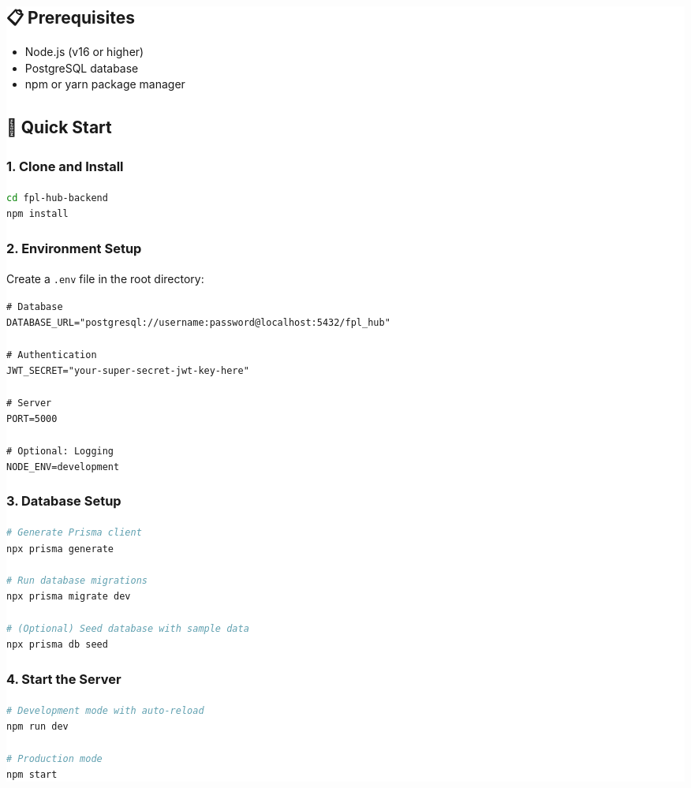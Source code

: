 ## 📋 Prerequisites

- Node.js (v16 or higher)
- PostgreSQL database
- npm or yarn package manager

## 🚀 Quick Start

### 1. Clone and Install

```bash
cd fpl-hub-backend
npm install
```

### 2. Environment Setup

Create a `.env` file in the root directory:

```env
# Database
DATABASE_URL="postgresql://username:password@localhost:5432/fpl_hub"

# Authentication
JWT_SECRET="your-super-secret-jwt-key-here"

# Server
PORT=5000

# Optional: Logging
NODE_ENV=development
```

### 3. Database Setup

```bash
# Generate Prisma client
npx prisma generate

# Run database migrations
npx prisma migrate dev

# (Optional) Seed database with sample data
npx prisma db seed
```

### 4. Start the Server

```bash
# Development mode with auto-reload
npm run dev

# Production mode
npm start
```
